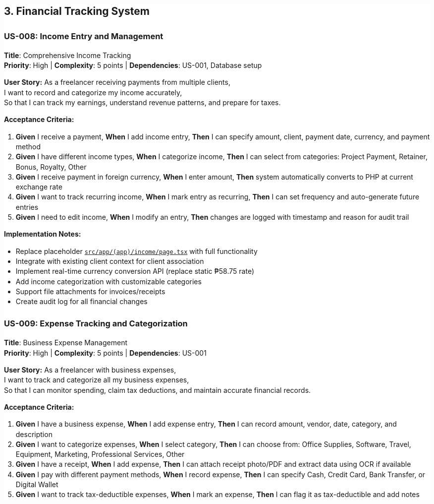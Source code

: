 
## 3. Financial Tracking System

### US-008: Income Entry and Management
**Title**: Comprehensive Income Tracking  
**Priority**: High | **Complexity**: 5 points | **Dependencies**: US-001, Database setup

**User Story:**
As a freelancer receiving payments from multiple clients,  
I want to record and categorize my income accurately,  
So that I can track my earnings, understand revenue patterns, and prepare for taxes.

**Acceptance Criteria:**
1. **Given** I receive a payment, **When** I add income entry, **Then** I can specify amount, client, payment date, currency, and payment method
2. **Given** I have different income types, **When** I categorize income, **Then** I can select from categories: Project Payment, Retainer, Bonus, Royalty, Other
3. **Given** I receive payment in foreign currency, **When** I enter amount, **Then** system automatically converts to PHP at current exchange rate
4. **Given** I want to track recurring income, **When** I mark entry as recurring, **Then** I can set frequency and auto-generate future entries
5. **Given** I need to edit income, **When** I modify an entry, **Then** changes are logged with timestamp and reason for audit trail

**Implementation Notes:**
- Replace placeholder [`src/app/(app)/income/page.tsx`](src/app/(app)/income/page.tsx:1) with full functionality
- Integrate with existing client context for client association
- Implement real-time currency conversion API (replace static ₱58.75 rate)
- Add income categorization with customizable categories
- Support file attachments for invoices/receipts
- Create audit log for all financial changes

### US-009: Expense Tracking and Categorization
**Title**: Business Expense Management  
**Priority**: High | **Complexity**: 5 points | **Dependencies**: US-001

**User Story:**
As a freelancer with business expenses,  
I want to track and categorize all my business expenses,  
So that I can monitor spending, claim tax deductions, and maintain accurate financial records.

**Acceptance Criteria:**
1. **Given** I have a business expense, **When** I add expense entry, **Then** I can record amount, vendor, date, category, and description
2. **Given** I want to categorize expenses, **When** I select category, **Then** I can choose from: Office Supplies, Software, Travel, Equipment, Marketing, Professional Services, Other
3. **Given** I have a receipt, **When** I add expense, **Then** I can attach receipt photo/PDF and extract data using OCR if available
4. **Given** I pay with different payment methods, **When** I record expense, **Then** I can specify Cash, Credit Card, Bank Transfer, or Digital Wallet
5. **Given** I want to track tax-deductible expenses, **When** I mark an expense, **Then** I can flag it as tax-deductible and add notes
